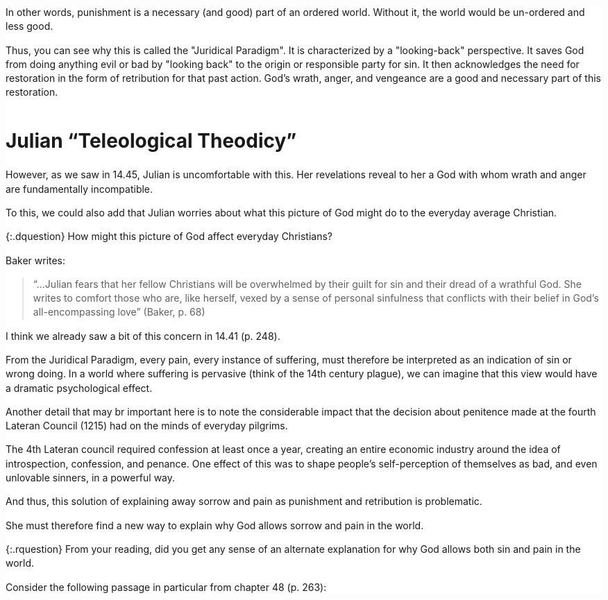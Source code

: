 In other words, punishment is a necessary (and good) part of an ordered world. Without it, the world would be un-ordered and less good. 

Thus, you can see why this is called the "Juridical Paradigm". It is characterized by a "looking-back" perspective. It saves God from doing anything evil or bad by "looking back" to the origin or responsible party for sin. It then acknowledges the need for restoration in the form of retribution for that past action. God’s wrath, anger, and vengeance are a good and necessary part of this restoration.

# Julian “Teleological Theodicy”

However, as we saw in 14.45, Julian is uncomfortable with this. Her revelations reveal to her a God with whom wrath and anger are fundamentally incompatible. 

To this, we could also add that Julian worries about what this picture of God might do to the everyday average Christian. 

<div class="discussion" markdown="1">

{:.dquestion}
How might this picture of God affect everyday Christians?

<div class="answer" markdown="1">
Baker writes: 

> “...Julian fears that her fellow Christians will be overwhelmed by their guilt for sin and their dread of a wrathful God. She writes to comfort those who are, like herself, vexed by a sense of personal sinfulness that conflicts with their belief in God’s all-encompassing love” (Baker, p. 68)

</div>

</div>

I think we already saw a bit of this concern in  14.41 (p. 248).

From the Juridical Paradigm, every pain, every instance of suffering, must therefore be interpreted as an indication of sin or wrong doing. In a world where suffering is pervasive (think of the 14th century plague), we can imagine that this view would have a dramatic psychological effect.

Another detail that may br important here is to note the considerable impact that the decision about penitence made at the fourth Lateran Council (1215) had on the minds of everyday pilgrims. 

The 4th Lateran council required confession at least once a year, creating an entire economic industry around the idea of introspection, confession, and penance. One effect of this was to shape people’s self-perception of themselves as bad, and even unlovable sinners, in a powerful way.

And thus, this solution of explaining away sorrow and pain as punishment and retribution is problematic.

She must therefore find a new way to explain why God allows sorrow and pain in the world. 

<div class="discussion" markdown="1">

{:.rquestion}
From your reading, did you get any sense of an alternate explanation for why God allows both sin and pain in the world. 

Consider the following passage in particular from chapter 48 (p. 263):
